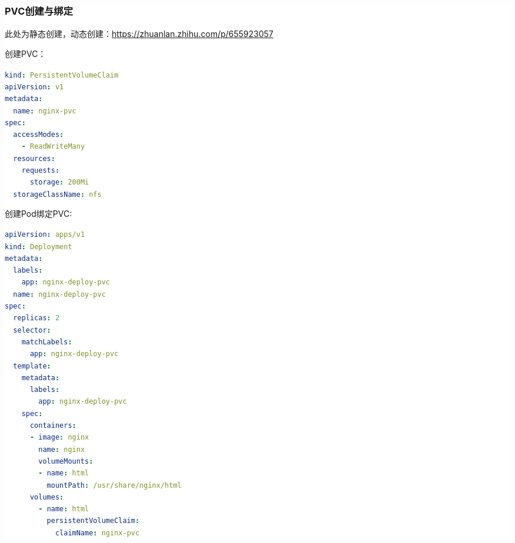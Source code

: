 ### PVC创建与绑定

此处为静态创建，动态创建：https://zhuanlan.zhihu.com/p/655923057


创建PVC：
```yaml
kind: PersistentVolumeClaim
apiVersion: v1
metadata:
  name: nginx-pvc
spec:
  accessModes:
    - ReadWriteMany
  resources:
    requests:
      storage: 200Mi
  storageClassName: nfs
```

创建Pod绑定PVC:

```yaml
apiVersion: apps/v1
kind: Deployment
metadata:
  labels:
    app: nginx-deploy-pvc
  name: nginx-deploy-pvc
spec:
  replicas: 2
  selector:
    matchLabels:
      app: nginx-deploy-pvc
  template:
    metadata:
      labels:
        app: nginx-deploy-pvc
    spec:
      containers:
      - image: nginx
        name: nginx
        volumeMounts:
        - name: html
          mountPath: /usr/share/nginx/html
      volumes:
        - name: html
          persistentVolumeClaim:
            claimName: nginx-pvc
```